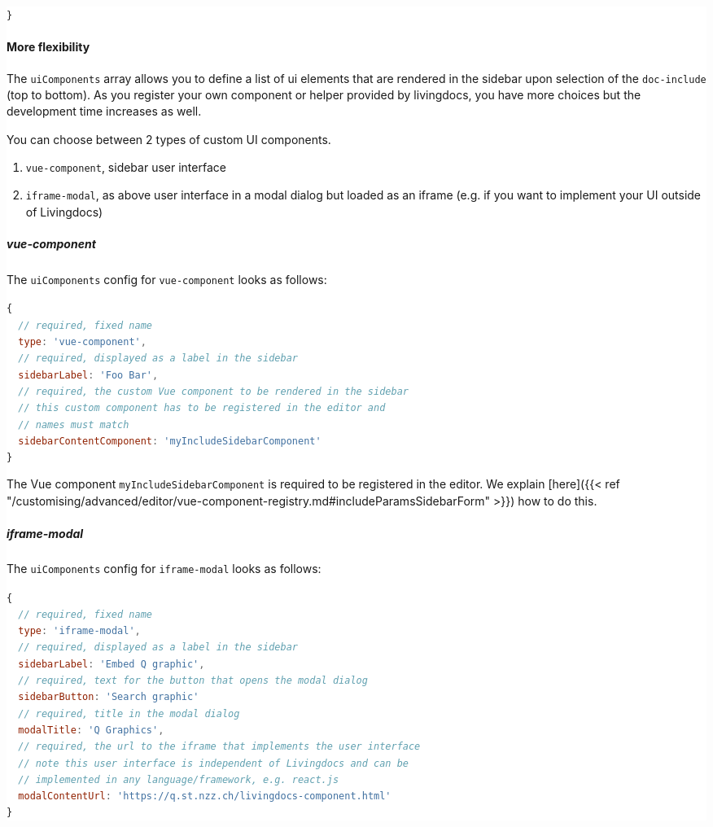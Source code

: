```js
}
```


#### More flexibility

The `uiComponents` array allows you to define a list of ui elements that are rendered in the sidebar upon selection of the `doc-include` (top to bottom). As you register your own component or helper provided by livingdocs, you have more choices but the development time increases as well.

You can choose between 2 types of custom UI components.

1. `vue-component`, sidebar user interface

2. `iframe-modal`, as above user interface in a modal dialog but loaded as an iframe (e.g. if you want to implement your UI outside of Livingdocs)


##### vue-component

The `uiComponents` config for `vue-component` looks as follows:
```js
{
  // required, fixed name
  type: 'vue-component',
  // required, displayed as a label in the sidebar
  sidebarLabel: 'Foo Bar',
  // required, the custom Vue component to be rendered in the sidebar
  // this custom component has to be registered in the editor and
  // names must match
  sidebarContentComponent: 'myIncludeSidebarComponent'
}
```

The Vue component `myIncludeSidebarComponent` is required to be registered in the editor. We explain [here]({{< ref "/customising/advanced/editor/vue-component-registry.md#includeParamsSidebarForm" >}}) how to do this.


##### iframe-modal

The `uiComponents` config for `iframe-modal` looks as follows:
```js
{
  // required, fixed name
  type: 'iframe-modal',
  // required, displayed as a label in the sidebar
  sidebarLabel: 'Embed Q graphic',
  // required, text for the button that opens the modal dialog
  sidebarButton: 'Search graphic'
  // required, title in the modal dialog
  modalTitle: 'Q Graphics',
  // required, the url to the iframe that implements the user interface
  // note this user interface is independent of Livingdocs and can be
  // implemented in any language/framework, e.g. react.js
  modalContentUrl: 'https://q.st.nzz.ch/livingdocs-component.html'
}
```
